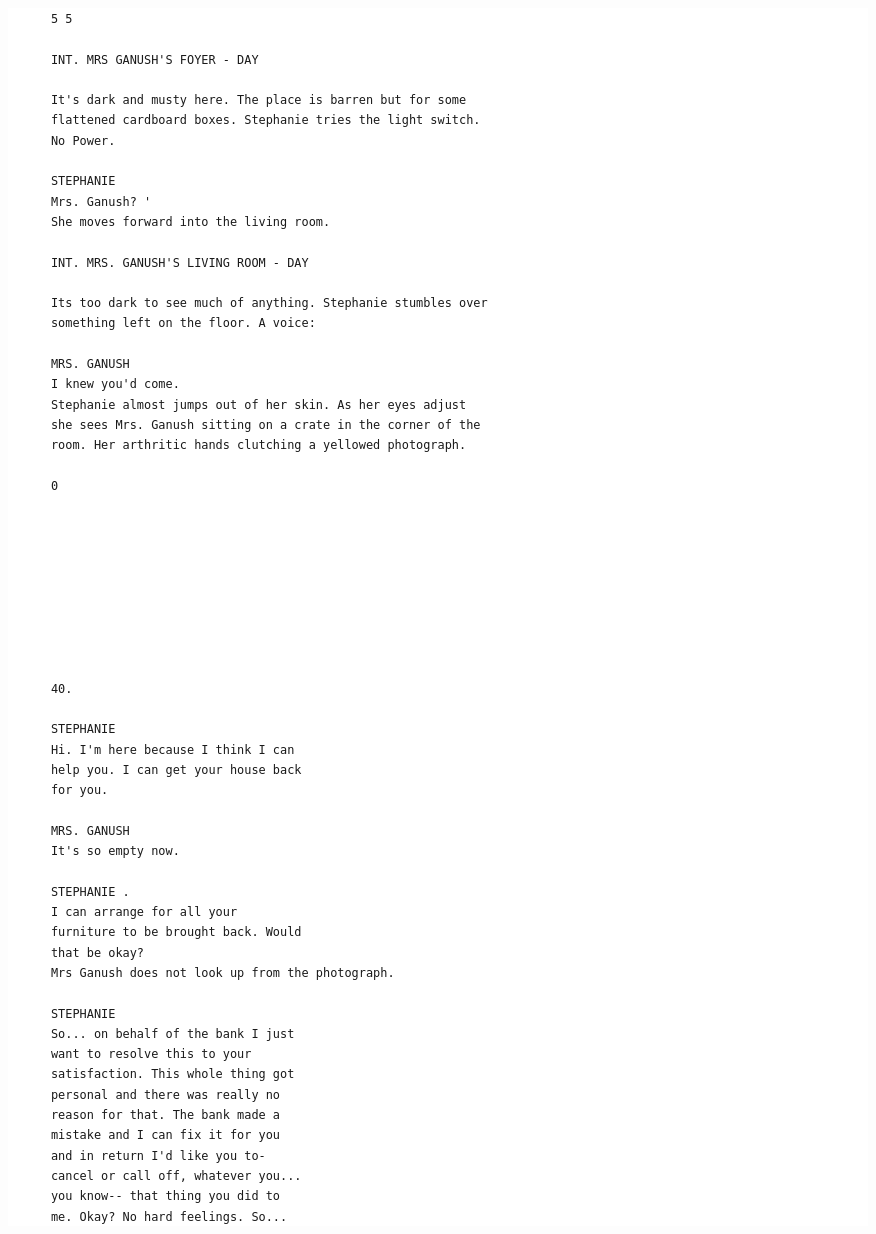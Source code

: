           5 5

          INT. MRS GANUSH'S FOYER - DAY

          It's dark and musty here. The place is barren but for some
          flattened cardboard boxes. Stephanie tries the light switch.
          No Power.

          STEPHANIE
          Mrs. Ganush? '
          She moves forward into the living room.

          INT. MRS. GANUSH'S LIVING ROOM - DAY

          Its too dark to see much of anything. Stephanie stumbles over
          something left on the floor. A voice:

          MRS. GANUSH
          I knew you'd come.
          Stephanie almost jumps out of her skin. As her eyes adjust
          she sees Mrs. Ganush sitting on a crate in the corner of the
          room. Her arthritic hands clutching a yellowed photograph.

          0

          

          

          

          

          40.

          STEPHANIE
          Hi. I'm here because I think I can
          help you. I can get your house back
          for you.

          MRS. GANUSH
          It's so empty now.

          STEPHANIE .
          I can arrange for all your
          furniture to be brought back. Would
          that be okay?
          Mrs Ganush does not look up from the photograph.

          STEPHANIE
          So... on behalf of the bank I just
          want to resolve this to your
          satisfaction. This whole thing got
          personal and there was really no
          reason for that. The bank made a
          mistake and I can fix it for you
          and in return I'd like you to-
          cancel or call off, whatever you...
          you know-- that thing you did to
          me. Okay? No hard feelings. So...
